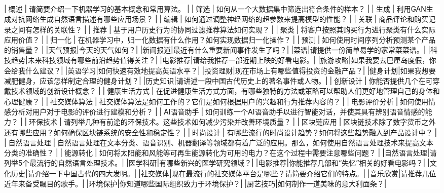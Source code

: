 | 概述 | 请简要介绍一下机器学习的基本概念和常用算法。 |
| 筛选 | 如何从一个大数据集中筛选出符合条件的样本？ |
| 生成 | 利用GAN生成对抗网络生成自然语言描述有哪些应用场景？ |
| 编辑 | 如何通过调整神经网络的超参数来提高模型的性能？ |
| 关联 | 商品评论和购买记录之间有怎样的关联性？ |
| 推荐 | 基于用户历史行为的协同过滤推荐算法如何实现？ |
| 聚类 | 将客户按照其购买行为进行聚类有什么实际应用价值？ |
| 归一化 | 在机器学习中，归一化数据有什么作用？如何实现数据归一化操作？ |
| 预测 | 如何使用时间序列分析预测某个产品的销售量？ |
|天气预报|今天的天气如何？|
|新闻报道|最近有什么重要新闻事件发生了吗？|
|菜谱|请提供一份简单易学的家常菜菜谱。|
|科技趋势|未来科技领域有哪些前沿趋势值得关注？|
|电影推荐|请给我推荐一部近期上映的好看电影。|
|旅游攻略|如果我要去巴厘岛度假，你会给我什么建议？|
|英语学习|如何快速有效地提高英语水平？|
|投资理财|现在市场上有哪些值得投资的金融产品？|
|健身计划|如果我想要减肥健身，应该怎样制定合理的健身计划？|
|历史知识|请讲述一段中国古代历史上的著名事件或人物。|
| 创新设计                  | 你能否提供几个在可穿戴技术领域的创新设计概念？                                                                                                                                                                        |
| 健康生活方式            | 在促进健康生活方式方面，有哪些独特的方法或策略可以帮助人们更好地管理自己的身体和心理健康？                                                                                                                                   |
| 社交媒体算法          | 社交媒体算法是如何工作的？它们是如何根据用户的兴趣和行为推荐内容的？                                                                                                                                               |
| 电影评价分析          | 如何使用情感分析对用户对于电影的评价进行建模和分析？                                                                                                                                                                       |
| AI语音助手            | 如何训练一个AI语音助手以进行智能对话，并使其具有辨别语音情感的能力？                                                                                                                                                   |
| 环保技术                    | 请列举几种有前途的环保技术。这些技术如何减少污染并改善环境质量？                                                                                                                                                 |
| 区块链应用                    | 区块链技术除了数字货币之外还有哪些应用？如何确保区块链系统的安全性和稳定性？                                                                                                                                     |
| 时尚设计                          | 有哪些流行的时尚设计趋势？如何将这些趋势融入到产品设计中？                                                                                                                                                             |
| 自然语言处理            | 自然语言处理在文本分类、语音识别、机器翻译等领域都有着广泛的应用。那么，如何使用自然语言处理技术来提高文本分类的准确性？                                                                                         |
| 能源转化                    | 如何将太阳能和风能等可再生能源转化为可用的电力？在这个过程中需要注意哪些问题？                                                                                                                                 |
|自然语言处理|请列举5个最流行的自然语言处理技术。|
|医学科研|有哪些新兴的医学研究领域？|
|电影推荐|你能推荐几部和“失忆”相关的好看电影吗？|
|文化历史|请介绍一下中国古代的四大发明。|
|社交媒体|现在最流行的社交媒体平台是哪些？请简要介绍它们的特点。|
|音乐欣赏|请推荐几位近年来备受瞩目的歌手。|
|环境保护|你知道哪些国际组织致力于环境保护？|
|厨艺技巧|如何制作一道美味的意大利面条？|